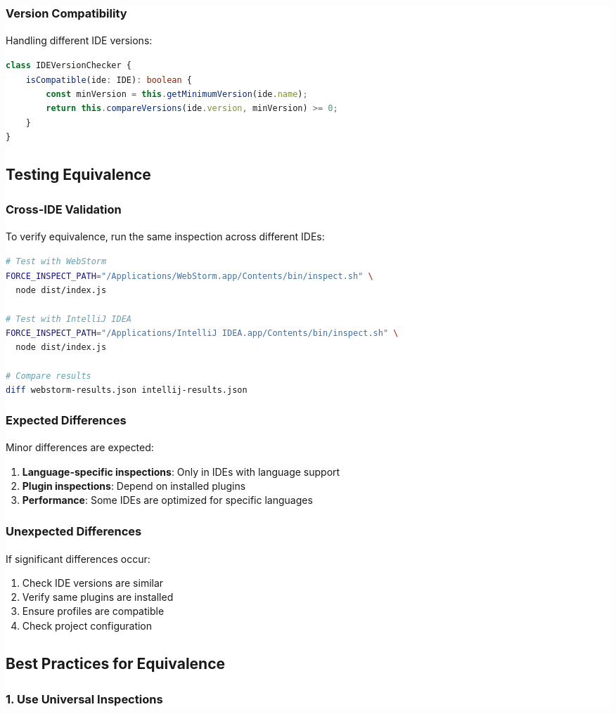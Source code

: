 ### Version Compatibility

Handling different IDE versions:

```typescript
class IDEVersionChecker {
    isCompatible(ide: IDE): boolean {
        const minVersion = this.getMinimumVersion(ide.name);
        return this.compareVersions(ide.version, minVersion) >= 0;
    }
}
```

## Testing Equivalence

### Cross-IDE Validation

To verify equivalence, run the same inspection across different IDEs:

```bash
# Test with WebStorm
FORCE_INSPECT_PATH="/Applications/WebStorm.app/Contents/bin/inspect.sh" \
  node dist/index.js

# Test with IntelliJ IDEA
FORCE_INSPECT_PATH="/Applications/IntelliJ IDEA.app/Contents/bin/inspect.sh" \
  node dist/index.js

# Compare results
diff webstorm-results.json intellij-results.json
```

### Expected Differences

Minor differences are expected:

1. **Language-specific inspections**: Only in IDEs with language support
2. **Plugin inspections**: Depend on installed plugins
3. **Performance**: Some IDEs are optimized for specific languages

### Unexpected Differences

If significant differences occur:

1. Check IDE versions are similar
2. Verify same plugins are installed
3. Ensure profiles are compatible
4. Check project configuration

## Best Practices for Equivalence

### 1. Use Universal Inspections
